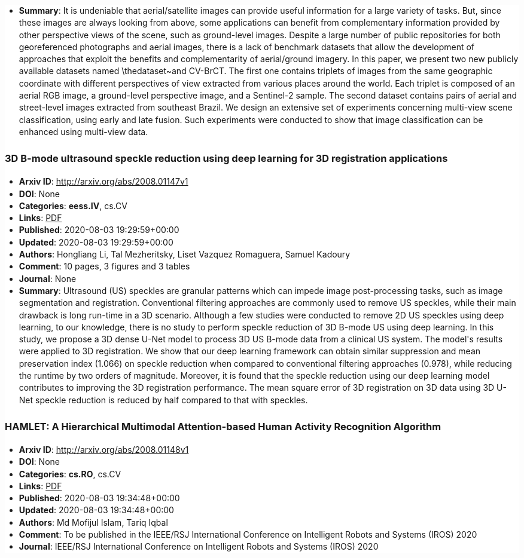 - **Summary**: It is undeniable that aerial/satellite images can provide useful information for a large variety of tasks. But, since these images are always looking from above, some applications can benefit from complementary information provided by other perspective views of the scene, such as ground-level images. Despite a large number of public repositories for both georeferenced photographs and aerial images, there is a lack of benchmark datasets that allow the development of approaches that exploit the benefits and complementarity of aerial/ground imagery. In this paper, we present two new publicly available datasets named \thedataset~and CV-BrCT. The first one contains triplets of images from the same geographic coordinate with different perspectives of view extracted from various places around the world. Each triplet is composed of an aerial RGB image, a ground-level perspective image, and a Sentinel-2 sample. The second dataset contains pairs of aerial and street-level images extracted from southeast Brazil. We design an extensive set of experiments concerning multi-view scene classification, using early and late fusion. Such experiments were conducted to show that image classification can be enhanced using multi-view data.



### 3D B-mode ultrasound speckle reduction using deep learning for 3D registration applications
- **Arxiv ID**: http://arxiv.org/abs/2008.01147v1
- **DOI**: None
- **Categories**: **eess.IV**, cs.CV
- **Links**: [PDF](http://arxiv.org/pdf/2008.01147v1)
- **Published**: 2020-08-03 19:29:59+00:00
- **Updated**: 2020-08-03 19:29:59+00:00
- **Authors**: Hongliang Li, Tal Mezheritsky, Liset Vazquez Romaguera, Samuel Kadoury
- **Comment**: 10 pages, 3 figures and 3 tables
- **Journal**: None
- **Summary**: Ultrasound (US) speckles are granular patterns which can impede image post-processing tasks, such as image segmentation and registration. Conventional filtering approaches are commonly used to remove US speckles, while their main drawback is long run-time in a 3D scenario. Although a few studies were conducted to remove 2D US speckles using deep learning, to our knowledge, there is no study to perform speckle reduction of 3D B-mode US using deep learning. In this study, we propose a 3D dense U-Net model to process 3D US B-mode data from a clinical US system. The model's results were applied to 3D registration. We show that our deep learning framework can obtain similar suppression and mean preservation index (1.066) on speckle reduction when compared to conventional filtering approaches (0.978), while reducing the runtime by two orders of magnitude. Moreover, it is found that the speckle reduction using our deep learning model contributes to improving the 3D registration performance. The mean square error of 3D registration on 3D data using 3D U-Net speckle reduction is reduced by half compared to that with speckles.



### HAMLET: A Hierarchical Multimodal Attention-based Human Activity Recognition Algorithm
- **Arxiv ID**: http://arxiv.org/abs/2008.01148v1
- **DOI**: None
- **Categories**: **cs.RO**, cs.CV
- **Links**: [PDF](http://arxiv.org/pdf/2008.01148v1)
- **Published**: 2020-08-03 19:34:48+00:00
- **Updated**: 2020-08-03 19:34:48+00:00
- **Authors**: Md Mofijul Islam, Tariq Iqbal
- **Comment**: To be published in the IEEE/RSJ International Conference on
  Intelligent Robots and Systems (IROS) 2020
- **Journal**: IEEE/RSJ International Conference on Intelligent Robots and
  Systems (IROS) 2020